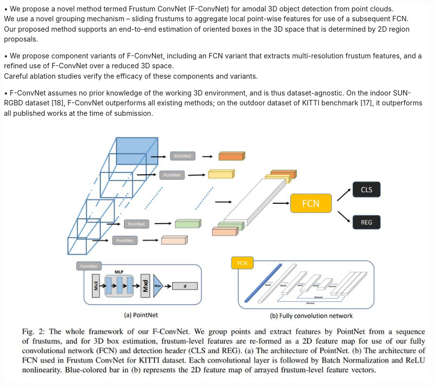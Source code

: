 • We propose a novel method termed Frustum ConvNet (F-ConvNet) for amodal 3D object detection from point clouds.  
We use a novel grouping mechanism – sliding frustums to aggregate local point-wise features for use
of a subsequent FCN.  
Our proposed method supports an end-to-end estimation of oriented boxes in the 3D space that is determined by 2D region proposals.

• We propose component variants of F-ConvNet, including an FCN variant that extracts multi-resolution frustum features, and a refined use of F-ConvNet over a reduced 3D space.  
Careful ablation studies verify the efficacy of these components and variants.

• F-ConvNet assumes no prior knowledge of the working 3D environment, and is thus dataset-agnostic.   On the indoor SUN-RGBD dataset [18], F-ConvNet outperforms all existing methods; on the outdoor dataset of KITTI benchmark [17], it outperforms all published works at the time of submission.


![Fig2](/assets/img/Blog/papers/F-ConvNet/Fig2.JPG)
